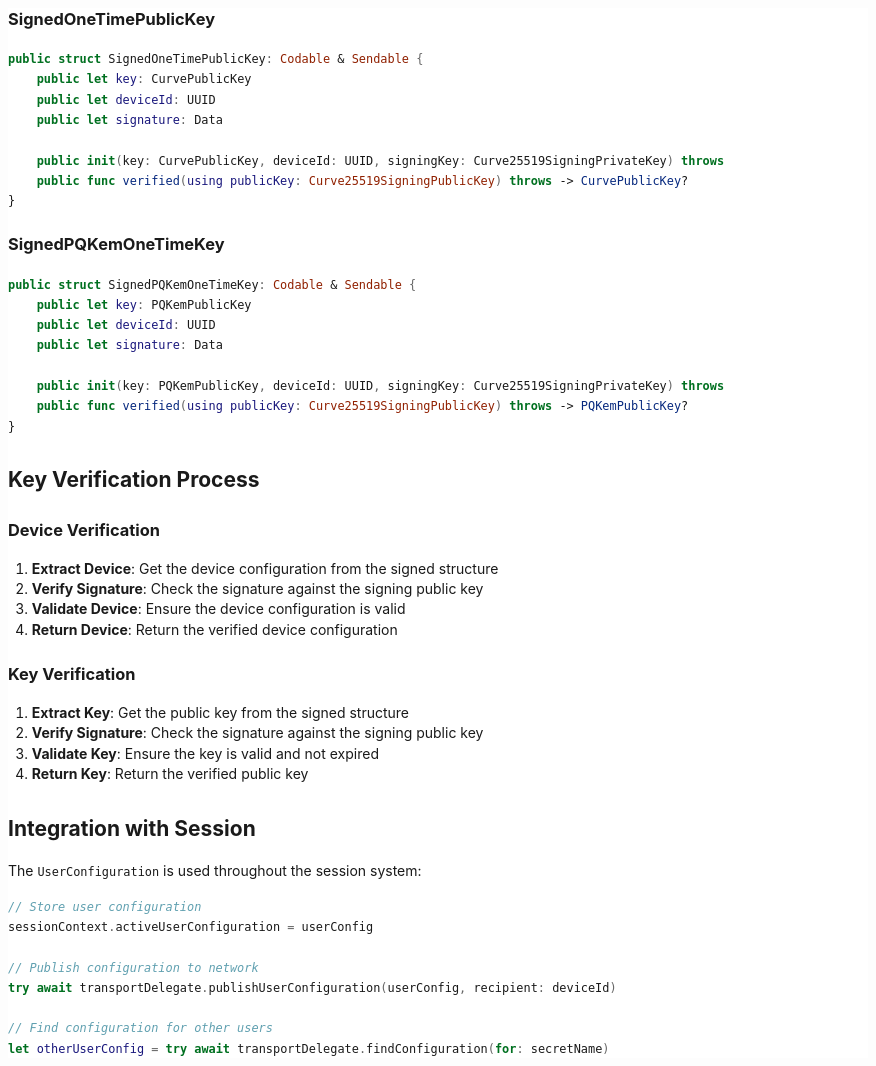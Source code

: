 ### SignedOneTimePublicKey

```swift
public struct SignedOneTimePublicKey: Codable & Sendable {
    public let key: CurvePublicKey
    public let deviceId: UUID
    public let signature: Data
    
    public init(key: CurvePublicKey, deviceId: UUID, signingKey: Curve25519SigningPrivateKey) throws
    public func verified(using publicKey: Curve25519SigningPublicKey) throws -> CurvePublicKey?
}
```

### SignedPQKemOneTimeKey

```swift
public struct SignedPQKemOneTimeKey: Codable & Sendable {
    public let key: PQKemPublicKey
    public let deviceId: UUID
    public let signature: Data
    
    public init(key: PQKemPublicKey, deviceId: UUID, signingKey: Curve25519SigningPrivateKey) throws
    public func verified(using publicKey: Curve25519SigningPublicKey) throws -> PQKemPublicKey?
}
```

## Key Verification Process

### Device Verification

1. **Extract Device**: Get the device configuration from the signed structure
2. **Verify Signature**: Check the signature against the signing public key
3. **Validate Device**: Ensure the device configuration is valid
4. **Return Device**: Return the verified device configuration

### Key Verification

1. **Extract Key**: Get the public key from the signed structure
2. **Verify Signature**: Check the signature against the signing public key
3. **Validate Key**: Ensure the key is valid and not expired
4. **Return Key**: Return the verified public key

## Integration with Session

The `UserConfiguration` is used throughout the session system:

```swift
// Store user configuration
sessionContext.activeUserConfiguration = userConfig

// Publish configuration to network
try await transportDelegate.publishUserConfiguration(userConfig, recipient: deviceId)

// Find configuration for other users
let otherUserConfig = try await transportDelegate.findConfiguration(for: secretName)
```
